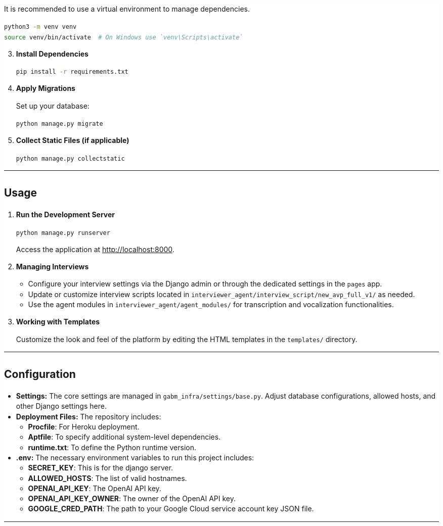    It is recommended to use a virtual environment to manage dependencies.

   ```bash
   python3 -m venv venv
   source venv/bin/activate  # On Windows use `venv\Scripts\activate`
   ```

3. **Install Dependencies**

   ```bash
   pip install -r requirements.txt
   ```

4. **Apply Migrations**

   Set up your database:

   ```bash
   python manage.py migrate
   ```

5. **Collect Static Files (if applicable)**

   ```bash
   python manage.py collectstatic
   ```

---

## Usage

1. **Run the Development Server**

   ```bash
   python manage.py runserver
   ```

   Access the application at [http://localhost:8000](http://localhost:8000).

2. **Managing Interviews**

   - Configure your interview settings via the Django admin or through the dedicated settings in the `pages` app.
   - Update or customize interview scripts located in `interviewer_agent/interview_script/new_avp_full_v1/` as needed.
   - Use the agent modules in `interviewer_agent/agent_modules/` for transcription and vocalization functionalities.

3. **Working with Templates**

   Customize the look and feel of the platform by editing the HTML templates in the `templates/` directory.

---

## Configuration

- **Settings:** The core settings are managed in `gabm_infra/settings/base.py`. Adjust database configurations, allowed hosts, and other Django settings here.
- **Deployment Files:** The repository includes:
  - **Procfile**: For Heroku deployment.
  - **Aptfile**: To specify additional system-level dependencies.
  - **runtime.txt**: To define the Python runtime version.
- **.env:** The necessary environment variables to run this project includes:
  - **SECRET_KEY**: This is for the django server.
  - **ALLOWED_HOSTS**: The list of valid hostnames.
  - **OPENAI_API_KEY**: The OpenAI API key.
  - **OPENAI_API_KEY_OWNER**: The owner of the OpenAI API key.
  - **GOOGLE_CRED_PATH**: The path to your Google Cloud service account key JSON file.

---